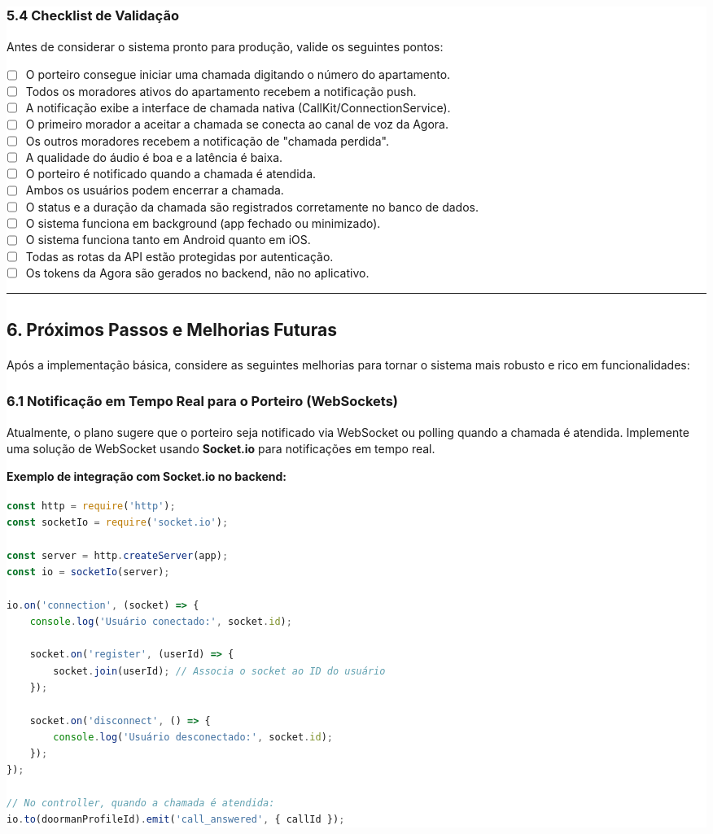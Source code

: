 ### 5.4 Checklist de Validação

Antes de considerar o sistema pronto para produção, valide os seguintes pontos:

- [ ] O porteiro consegue iniciar uma chamada digitando o número do apartamento.
- [ ] Todos os moradores ativos do apartamento recebem a notificação push.
- [ ] A notificação exibe a interface de chamada nativa (CallKit/ConnectionService).
- [ ] O primeiro morador a aceitar a chamada se conecta ao canal de voz da Agora.
- [ ] Os outros moradores recebem a notificação de "chamada perdida".
- [ ] A qualidade do áudio é boa e a latência é baixa.
- [ ] O porteiro é notificado quando a chamada é atendida.
- [ ] Ambos os usuários podem encerrar a chamada.
- [ ] O status e a duração da chamada são registrados corretamente no banco de dados.
- [ ] O sistema funciona em background (app fechado ou minimizado).
- [ ] O sistema funciona tanto em Android quanto em iOS.
- [ ] Todas as rotas da API estão protegidas por autenticação.
- [ ] Os tokens da Agora são gerados no backend, não no aplicativo.

---

## 6. Próximos Passos e Melhorias Futuras

Após a implementação básica, considere as seguintes melhorias para tornar o sistema mais robusto e rico em funcionalidades:

### 6.1 Notificação em Tempo Real para o Porteiro (WebSockets)

Atualmente, o plano sugere que o porteiro seja notificado via WebSocket ou polling quando a chamada é atendida. Implemente uma solução de WebSocket usando **Socket.io** para notificações em tempo real.

**Exemplo de integração com Socket.io no backend:**

```javascript
const http = require('http');
const socketIo = require('socket.io');

const server = http.createServer(app);
const io = socketIo(server);

io.on('connection', (socket) => {
    console.log('Usuário conectado:', socket.id);
    
    socket.on('register', (userId) => {
        socket.join(userId); // Associa o socket ao ID do usuário
    });

    socket.on('disconnect', () => {
        console.log('Usuário desconectado:', socket.id);
    });
});

// No controller, quando a chamada é atendida:
io.to(doormanProfileId).emit('call_answered', { callId });
```
